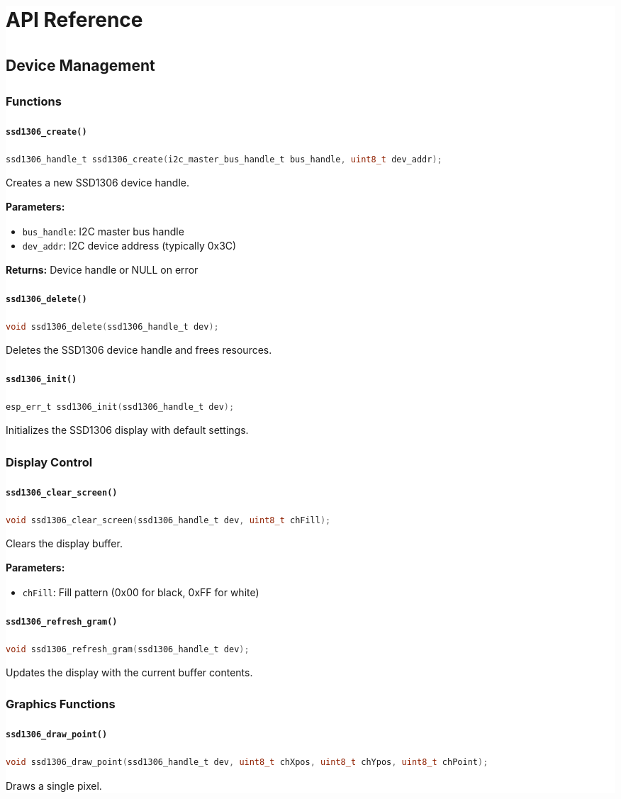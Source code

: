 # API Reference

## Device Management

### Functions

#### `ssd1306_create()`
```c
ssd1306_handle_t ssd1306_create(i2c_master_bus_handle_t bus_handle, uint8_t dev_addr);
```
Creates a new SSD1306 device handle.

**Parameters:**
- `bus_handle`: I2C master bus handle
- `dev_addr`: I2C device address (typically 0x3C)

**Returns:** Device handle or NULL on error

#### `ssd1306_delete()`
```c
void ssd1306_delete(ssd1306_handle_t dev);
```
Deletes the SSD1306 device handle and frees resources.

#### `ssd1306_init()`
```c
esp_err_t ssd1306_init(ssd1306_handle_t dev);
```
Initializes the SSD1306 display with default settings.

### Display Control

#### `ssd1306_clear_screen()`
```c
void ssd1306_clear_screen(ssd1306_handle_t dev, uint8_t chFill);
```
Clears the display buffer.

**Parameters:**
- `chFill`: Fill pattern (0x00 for black, 0xFF for white)

#### `ssd1306_refresh_gram()`
```c
void ssd1306_refresh_gram(ssd1306_handle_t dev);
```
Updates the display with the current buffer contents.

### Graphics Functions

#### `ssd1306_draw_point()`
```c
void ssd1306_draw_point(ssd1306_handle_t dev, uint8_t chXpos, uint8_t chYpos, uint8_t chPoint);
```
Draws a single pixel.
